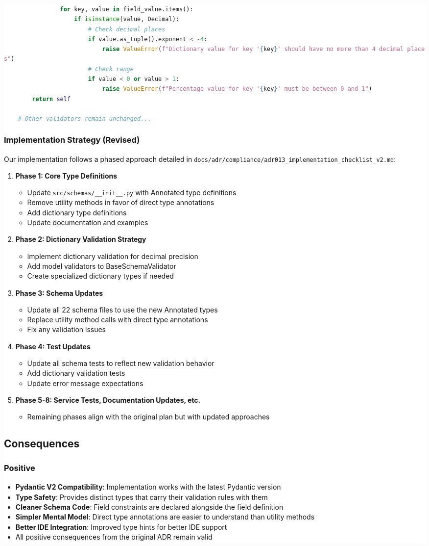    ```python
                   for key, value in field_value.items():
                       if isinstance(value, Decimal):
                           # Check decimal places
                           if value.as_tuple().exponent < -4:
                               raise ValueError(f"Dictionary value for key '{key}' should have no more than 4 decimal places")
                           # Check range
                           if value < 0 or value > 1:
                               raise ValueError(f"Percentage value for key '{key}' must be between 0 and 1")
           return self
       
       # Other validators remain unchanged...
   ```

### Implementation Strategy (Revised)

Our implementation follows a phased approach detailed in `docs/adr/compliance/adr013_implementation_checklist_v2.md`:

1. **Phase 1: Core Type Definitions**
   - Update `src/schemas/__init__.py` with Annotated type definitions
   - Remove utility methods in favor of direct type annotations
   - Add dictionary type definitions
   - Update documentation and examples

2. **Phase 2: Dictionary Validation Strategy**
   - Implement dictionary validation for decimal precision
   - Add model validators to BaseSchemaValidator
   - Create specialized dictionary types if needed

3. **Phase 3: Schema Updates**
   - Update all 22 schema files to use the new Annotated types
   - Replace utility method calls with direct type annotations
   - Fix any validation issues

4. **Phase 4: Test Updates**
   - Update all schema tests to reflect new validation behavior
   - Add dictionary validation tests
   - Update error message expectations

5. **Phase 5-8: Service Tests, Documentation Updates, etc.**
   - Remaining phases align with the original plan but with updated approaches

## Consequences

### Positive

- **Pydantic V2 Compatibility**: Implementation works with the latest Pydantic version
- **Type Safety**: Provides distinct types that carry their validation rules with them
- **Cleaner Schema Code**: Field constraints are declared alongside the field definition
- **Simpler Mental Model**: Direct type annotations are easier to understand than utility methods
- **Better IDE Integration**: Improved type hints for better IDE support
- All positive consequences from the original ADR remain valid
